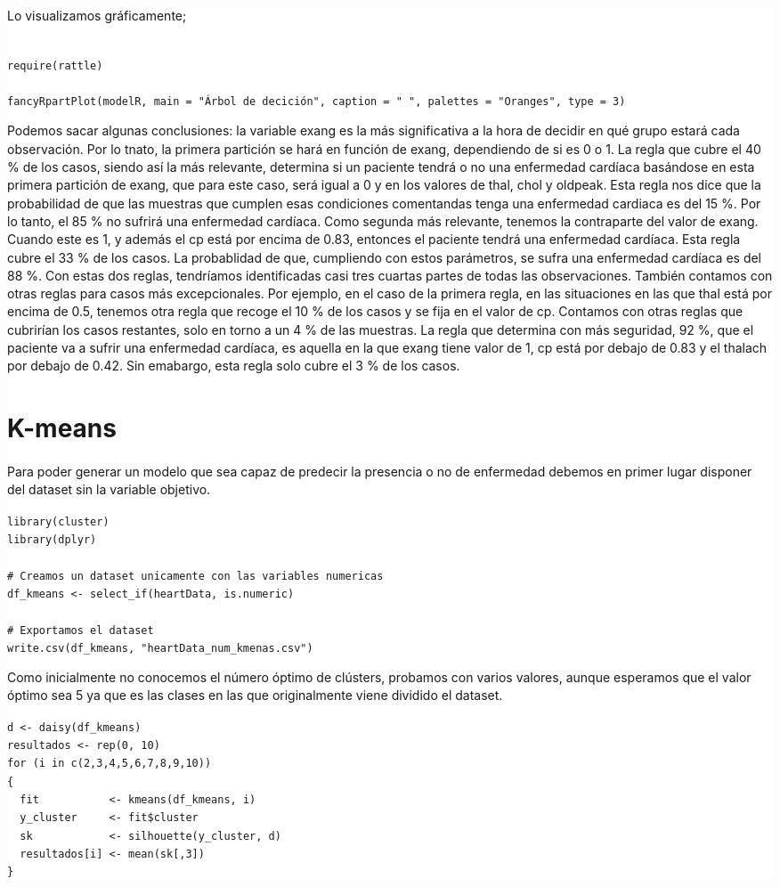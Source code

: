 Lo visualizamos gráficamente;
```{r}

require(rattle)

fancyRpartPlot(modelR, main = "Árbol de decición", caption = " ", palettes = "Oranges", type = 3)

```

Podemos sacar algunas conclusiones: la variable exang es la más significativa a la hora de decidir en qué grupo estará cada observación. Por lo tnato, la primera partición se hará en función de exang, dependiendo de si es 0 o 1. La regla que cubre el 40 % de los casos, siendo así la más relevante, determina si un paciente tendrá o no una enfermedad cardíaca basándose en esta primera partición de exang, que para este caso, será igual a 0 y en los valores de thal, chol y oldpeak. Esta regla nos dice que la probabilidad de que las muestras que cumplen esas condiciones comentandas tenga una enfermedad cardiaca es del 15 %. Por lo tanto, el 85 % no sufrirá una enfermedad cardíaca. Como segunda más relevante, tenemos la contraparte del valor de exang. Cuando este es 1, y además el cp está por encima de 0.83, entonces el paciente tendrá una enfermedad cardíaca. Esta regla cubre el 33 % de los casos. La probablidad de que, cumpliendo con estos parámetros, se sufra una enfermedad cardíaca es del 88 %. Con estas dos reglas, tendríamos identificadas casi tres cuartas partes de todas las observaciones. También contamos con otras reglas para casos más excepcionales. Por ejemplo, en el caso de la primera regla, en las situaciones en las que thal está por encima de 0.5, tenemos otra regla que recoge el 10 % de los casos y se fija en el valor de cp. Contamos con otras reglas que cubrirían los casos restantes, solo en torno a un 4 % de las muestras. La regla que determina con más seguridad, 92 %, que el paciente va a sufrir una enfermedad cardíaca, es aquella en la que exang tiene valor de 1, cp está por debajo de 0.83 y el thalach por debajo de 0.42. Sin emabargo, esta regla solo cubre el 3 % de los casos.

# K-means

Para poder generar un modelo que sea capaz de predecir la presencia o no de enfermedad debemos en primer lugar disponer del dataset sin la variable objetivo.

```{r}
library(cluster)
library(dplyr)

# Creamos un dataset unicamente con las variables numericas
df_kmeans <- select_if(heartData, is.numeric)

# Exportamos el dataset
write.csv(df_kmeans, "heartData_num_kmenas.csv")

```

Como inicialmente no conocemos el número óptimo de clústers, probamos con varios valores, aunque esperamos que el valor óptimo sea 5 ya que es las clases en las que originalmente viene dividido el dataset.

```{r}
d <- daisy(df_kmeans) 
resultados <- rep(0, 10)
for (i in c(2,3,4,5,6,7,8,9,10))
{
  fit           <- kmeans(df_kmeans, i)
  y_cluster     <- fit$cluster
  sk            <- silhouette(y_cluster, d)
  resultados[i] <- mean(sk[,3])
}
```
